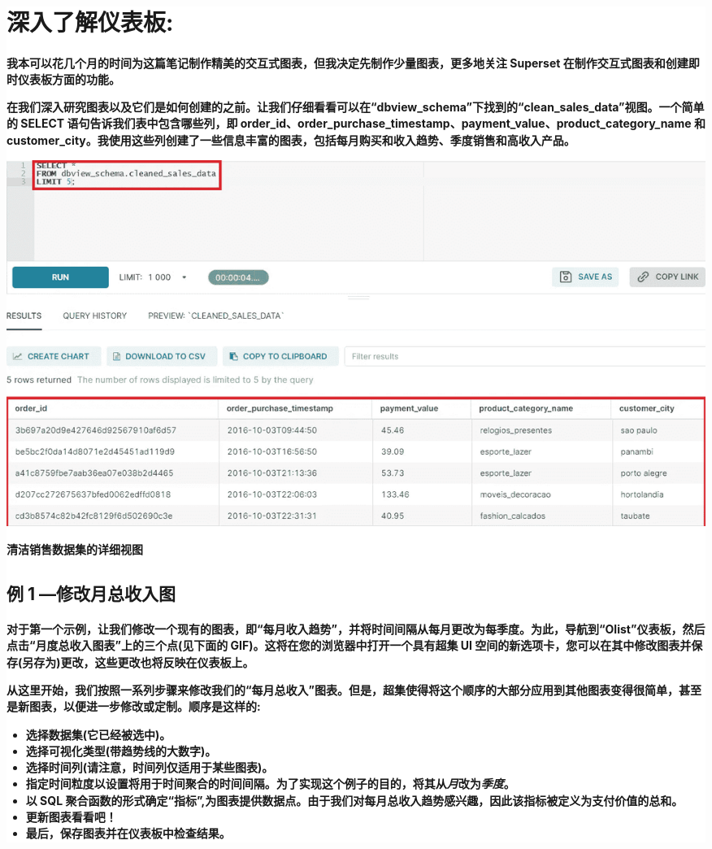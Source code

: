 # **深入了解仪表板:**

**我本可以花几个月的时间为这篇笔记制作精美的交互式图表，但我决定先制作少量图表，更多地关注 Superset 在制作交互式图表和创建即时仪表板方面的功能。**

**在我们深入研究图表以及它们是如何创建的之前。让我们仔细看看可以在“dbview_schema”下找到的“clean_sales_data”视图。一个简单的 SELECT 语句告诉我们表中包含哪些列，即 order_id、order_purchase_timestamp、payment_value、product_category_name 和 customer_city。我使用这些列创建了一些信息丰富的图表，包括每月购买和收入趋势、季度销售和高收入产品。**

**![](img/e6db48282fefee5cb9e35c8a17f57885.png)**

**清洁销售数据集的详细视图**

## ****例 1 —修改月总收入图****

**对于第一个示例，让我们修改一个现有的图表，即“每月收入趋势”，并将时间间隔从每月更改为每季度。为此，导航到“Olist”仪表板，然后点击“月度总收入图表”上的三个点(见下面的 GIF)。这将在您的浏览器中打开一个具有超集 UI 空间的新选项卡，您可以在其中修改图表并保存(另存为)更改，这些更改也将反映在仪表板上。**

**从这里开始，我们按照一系列步骤来修改我们的“每月总收入”图表。但是，超集使得将这个顺序的大部分应用到其他图表变得很简单，甚至是新图表，以便进一步修改或定制。顺序是这样的:**

*   **选择数据集(它已经被选中)。**
*   **选择可视化类型(带趋势线的大数字)。**
*   **选择时间列(请注意，时间列仅适用于某些图表)。**
*   **指定时间粒度以设置将用于时间聚合的时间间隔。为了实现这个例子的目的，将其从*月*改为*季度*。**
*   **以 SQL 聚合函数的形式确定“指标”,为图表提供数据点。由于我们对每月总收入趋势感兴趣，因此该指标被定义为支付价值的总和。**
*   **更新图表看看吧！**
*   **最后，保存图表并在仪表板中检查结果。**
